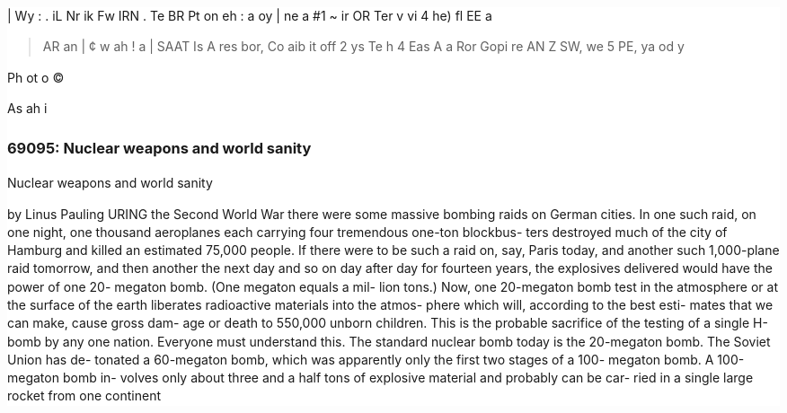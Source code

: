    
       
| Wy : . iL Nr ik 
Fw IRN . Te 
BR Pt on eh 
: a oy 
| ne a 
#1 ~ ir OR Ter v vi 4 he) 
fl EE a 
> AR an | ¢ w ah ! a 
| SAAT Is A res 
bor, Co aib it off 2 ys 
Te h 4 Eas A a 
Ror Gopi re 
AN Z SW, we 
5 PE, ya od y 
  
Ph
ot
o 
©
 
As
ah
i 
 


### 69095: Nuclear weapons and world sanity

Nuclear weapons 
and world sanity 
  
by Linus Pauling 
URING the Second World War there 
were some massive bombing raids on 
German cities. In one such raid, on 
one night, one thousand aeroplanes each 
carrying four tremendous one-ton blockbus- 
ters destroyed much of the city of Hamburg 
and killed an estimated 75,000 people. If there 
were to be such a raid on, say, Paris today, 
and another such 1,000-plane raid tomorrow, 
and then another the next day and so on day 
after day for fourteen years, the explosives 
delivered would have the power of one 20- 
megaton bomb. (One megaton equals a mil- 
lion tons.) 
Now, one 20-megaton bomb test in the 
atmosphere or at the surface of the earth 
liberates radioactive materials into the atmos- 
phere which will, according to the best esti- 
mates that we can make, cause gross dam- 
age or death to 550,000 unborn children. This 
is the probable sacrifice of the testing of a 
single H-bomb by any one nation. Everyone 
must understand this. 
The standard nuclear bomb today is the 
20-megaton bomb. The Soviet Union has de- 
tonated a 60-megaton bomb, which was 
apparently only the first two stages of a 100- 
megaton bomb. A 100-megaton bomb in- 
volves only about three and a half tons of 
explosive material and probably can be car- 
ried in a single large rocket from one continent 